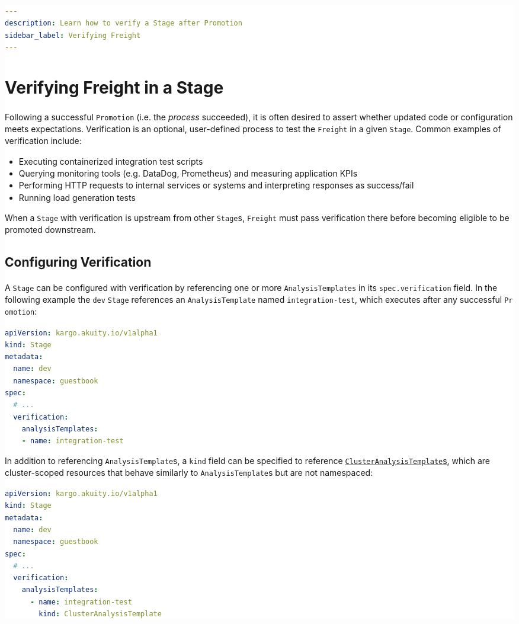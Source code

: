 ```yaml
---
description: Learn how to verify a Stage after Promotion
sidebar_label: Verifying Freight
---
```


# Verifying Freight in a Stage

Following a successful `Promotion` (i.e. the _process_ succeeded), it is often
desired to assert whether updated code or configuration meets expectations.
Verification is an optional, user-defined process to test the `Freight` in a
given `Stage`. Common examples of verification include:

* Executing containerized integration test scripts
* Querying monitoring tools (e.g. DataDog, Prometheus) and measuring
  application KPIs
* Performing HTTP requests to internal services or systems and interpreting
  responses as success/fail
* Running load generation tests

When a `Stage` with verification is upstream from other `Stage`s, `Freight`
must pass verification there before becoming eligible to be promoted downstream.

## Configuring Verification

A `Stage` can be configured with verification by referencing one or more
`AnalysisTemplates` in its `spec.verification` field. In the following example
the `dev` `Stage` references an `AnalysisTemplate` named `integration-test`,
which executes after any successful `Promotion`:

```yaml
apiVersion: kargo.akuity.io/v1alpha1
kind: Stage
metadata:
  name: dev
  namespace: guestbook
spec:
  # ...
  verification:
    analysisTemplates:
    - name: integration-test
```

In addition to referencing `AnalysisTemplate`s, a `kind` field can be specified
to reference [`ClusterAnalysisTemplate`s](https://argo-rollouts.readthedocs.io/en/stable/features/analysis/#clusteranalysistemplates),
which are cluster-scoped resources that behave similarly to `AnalysisTemplate`s
but are not namespaced:

```yaml
apiVersion: kargo.akuity.io/v1alpha1
kind: Stage
metadata:
  name: dev
  namespace: guestbook
spec:
  # ...
  verification:
    analysisTemplates:
      - name: integration-test
        kind: ClusterAnalysisTemplate
```
